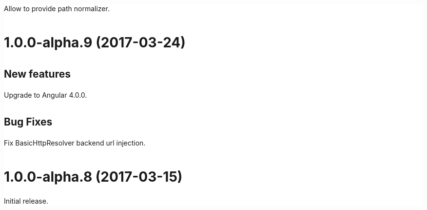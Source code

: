 Allow to provide path normalizer.

# 1.0.0-alpha.9 (2017-03-24)

## New features

Upgrade to Angular 4.0.0.

## Bug Fixes

Fix BasicHttpResolver backend url injection.

# 1.0.0-alpha.8 (2017-03-15)

Initial release.
